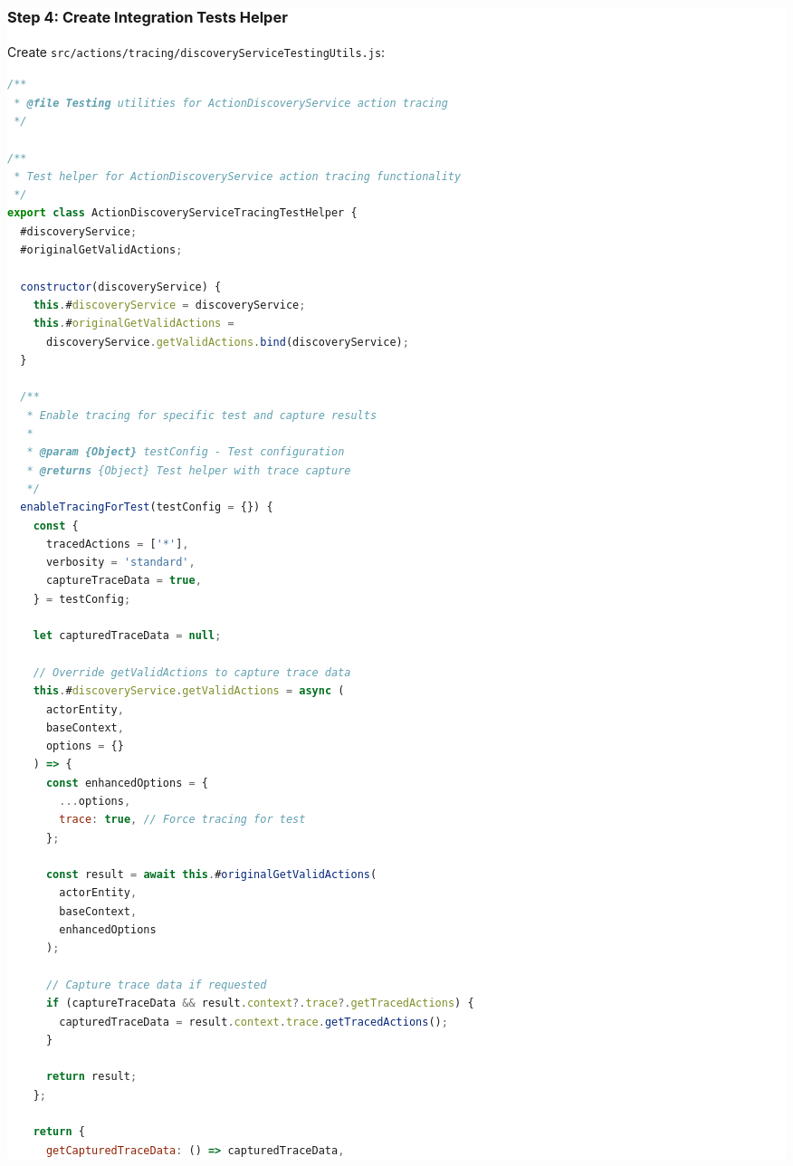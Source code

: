 ### Step 4: Create Integration Tests Helper

Create `src/actions/tracing/discoveryServiceTestingUtils.js`:

```javascript
/**
 * @file Testing utilities for ActionDiscoveryService action tracing
 */

/**
 * Test helper for ActionDiscoveryService action tracing functionality
 */
export class ActionDiscoveryServiceTracingTestHelper {
  #discoveryService;
  #originalGetValidActions;

  constructor(discoveryService) {
    this.#discoveryService = discoveryService;
    this.#originalGetValidActions =
      discoveryService.getValidActions.bind(discoveryService);
  }

  /**
   * Enable tracing for specific test and capture results
   *
   * @param {Object} testConfig - Test configuration
   * @returns {Object} Test helper with trace capture
   */
  enableTracingForTest(testConfig = {}) {
    const {
      tracedActions = ['*'],
      verbosity = 'standard',
      captureTraceData = true,
    } = testConfig;

    let capturedTraceData = null;

    // Override getValidActions to capture trace data
    this.#discoveryService.getValidActions = async (
      actorEntity,
      baseContext,
      options = {}
    ) => {
      const enhancedOptions = {
        ...options,
        trace: true, // Force tracing for test
      };

      const result = await this.#originalGetValidActions(
        actorEntity,
        baseContext,
        enhancedOptions
      );

      // Capture trace data if requested
      if (captureTraceData && result.context?.trace?.getTracedActions) {
        capturedTraceData = result.context.trace.getTracedActions();
      }

      return result;
    };

    return {
      getCapturedTraceData: () => capturedTraceData,
```